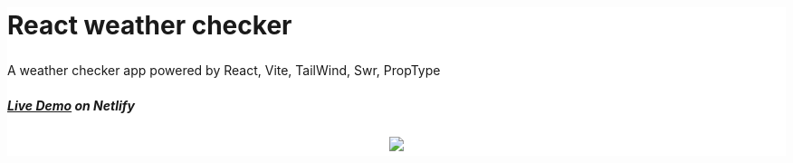 # React weather checker

A weather checker app powered by React, Vite, TailWind, Swr, PropType

##### [Live Demo](https://weather-checker.erfjs.com/) on Netlify

<p align="center">
  <a src="https://weather-checker.erfjs.com/" target="_blank"><img src="./readme/example.png" width="100%" height="auto" /></a>
</p>
